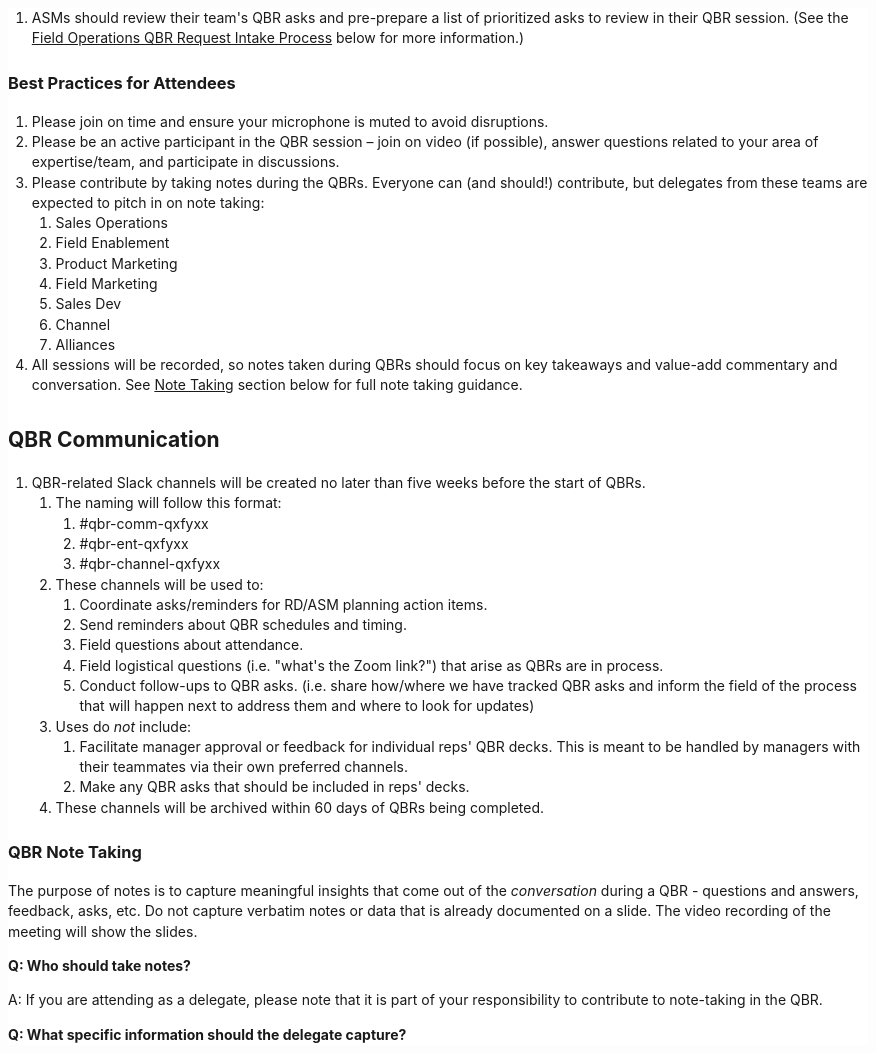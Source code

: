    1. ASMs should review their team's QBR asks and pre-prepare a list of prioritized asks to review in their QBR session. (See the [Field Operations QBR Request Intake Process](/handbook/sales/qbrs/#intake) below for more information.)

### Best Practices for Attendees
1. Please join on time and ensure your microphone is muted to avoid disruptions.
1. Please be an active participant in the QBR session – join on video (if possible), answer questions related to your area of expertise/team, and participate in discussions.
1. Please contribute by taking notes during the QBRs. Everyone can (and should!) contribute, but delegates from these teams are expected to pitch in on note taking:
   1. Sales Operations
   1. Field Enablement
   1. Product Marketing
   1. Field Marketing
   1. Sales Dev
   1. Channel
   1. Alliances
1. All sessions will be recorded, so notes taken during QBRs should focus on key takeaways and value-add commentary and conversation. See [Note Taking](/handbook/sales/qbrs/#qbr-note-taking) section below for full note taking guidance.

## QBR Communication
1. QBR-related Slack channels will be created no later than five weeks before the start of QBRs.
   1. The naming will follow this format:
      1. #qbr-comm-qxfyxx
      1. #qbr-ent-qxfyxx
      1. #qbr-channel-qxfyxx
   1. These channels will be used to:
      1. Coordinate asks/reminders for RD/ASM planning action items.
      1. Send reminders about QBR schedules and timing.
      1. Field questions about attendance.
      1. Field logistical questions (i.e. "what's the Zoom link?") that arise as QBRs are in process.
      1. Conduct follow-ups to QBR asks. (i.e. share how/where we have tracked QBR asks and inform the field of the process that will happen next to address them and where to look for updates)
   1. Uses do *not* include:
      1. Facilitate manager approval or feedback for individual reps' QBR decks. This is meant to be handled by managers with their teammates via their own preferred channels.
      1. Make any QBR asks that should be included in reps' decks.
   1. These channels will be archived within 60 days of QBRs being completed.

### QBR Note Taking
The purpose of notes is to capture meaningful insights that come out of the *conversation* during a QBR - questions and answers, feedback, asks, etc. Do not capture verbatim notes or data that is already documented on a slide. The video recording of the meeting will show the slides.

**Q: Who should take notes?**

A: If you are attending as a delegate, please note that it is part of your responsibility to contribute to note-taking in the QBR.

**Q: What specific information should the delegate capture?**
